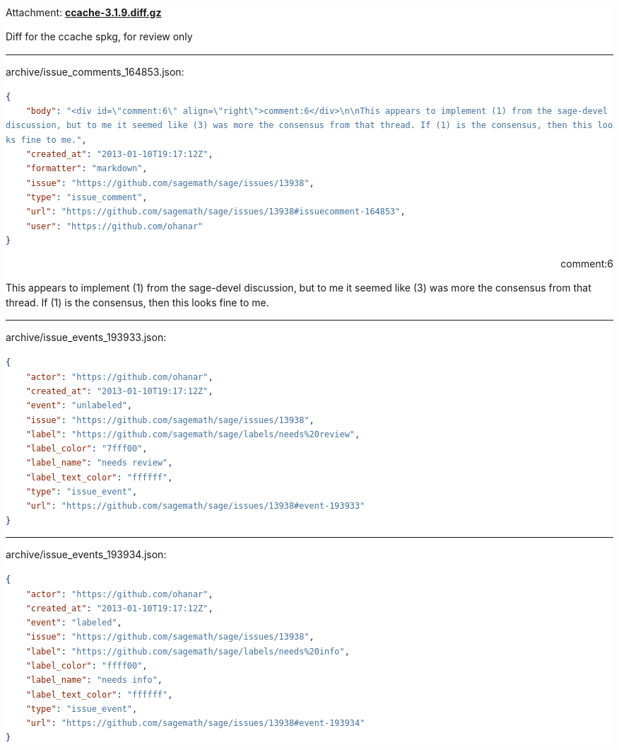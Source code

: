 Attachment: **[ccache-3.1.9.diff.gz](https://github.com/sagemath/sage/files/ticket13938/ccache-3.1.9.diff.gz)**

Diff for the ccache spkg, for review only



---

archive/issue_comments_164853.json:
```json
{
    "body": "<div id=\"comment:6\" align=\"right\">comment:6</div>\n\nThis appears to implement (1) from the sage-devel discussion, but to me it seemed like (3) was more the consensus from that thread. If (1) is the consensus, then this looks fine to me.",
    "created_at": "2013-01-10T19:17:12Z",
    "formatter": "markdown",
    "issue": "https://github.com/sagemath/sage/issues/13938",
    "type": "issue_comment",
    "url": "https://github.com/sagemath/sage/issues/13938#issuecomment-164853",
    "user": "https://github.com/ohanar"
}
```

<div id="comment:6" align="right">comment:6</div>

This appears to implement (1) from the sage-devel discussion, but to me it seemed like (3) was more the consensus from that thread. If (1) is the consensus, then this looks fine to me.



---

archive/issue_events_193933.json:
```json
{
    "actor": "https://github.com/ohanar",
    "created_at": "2013-01-10T19:17:12Z",
    "event": "unlabeled",
    "issue": "https://github.com/sagemath/sage/issues/13938",
    "label": "https://github.com/sagemath/sage/labels/needs%20review",
    "label_color": "7fff00",
    "label_name": "needs review",
    "label_text_color": "ffffff",
    "type": "issue_event",
    "url": "https://github.com/sagemath/sage/issues/13938#event-193933"
}
```



---

archive/issue_events_193934.json:
```json
{
    "actor": "https://github.com/ohanar",
    "created_at": "2013-01-10T19:17:12Z",
    "event": "labeled",
    "issue": "https://github.com/sagemath/sage/issues/13938",
    "label": "https://github.com/sagemath/sage/labels/needs%20info",
    "label_color": "ffff00",
    "label_name": "needs info",
    "label_text_color": "ffffff",
    "type": "issue_event",
    "url": "https://github.com/sagemath/sage/issues/13938#event-193934"
}
```
